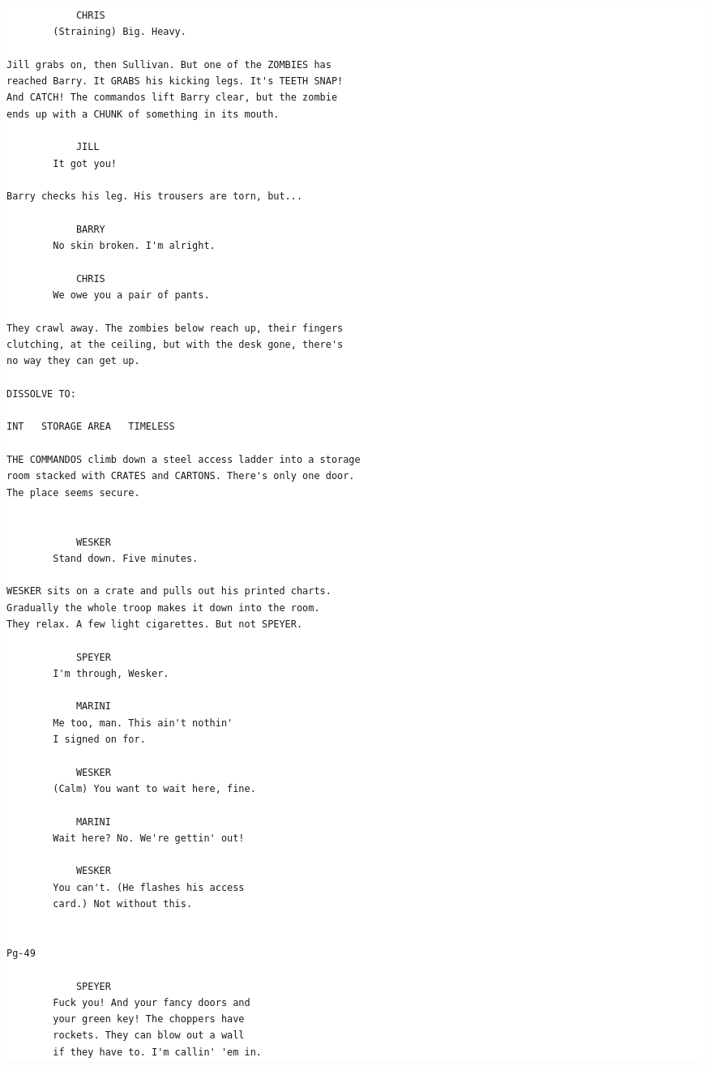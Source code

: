 				CHRIS
			(Straining) Big. Heavy.
	
	Jill grabs on, then Sullivan. But one of the ZOMBIES has
	reached Barry. It GRABS his kicking legs. It's TEETH SNAP!
	And CATCH! The commandos lift Barry clear, but the zombie
	ends up with a CHUNK of something in its mouth.
	
				JILL
			It got you!
	
	Barry checks his leg. His trousers are torn, but...
	
				BARRY
			No skin broken. I'm alright.
	
				CHRIS
			We owe you a pair of pants.
	
	They crawl away. The zombies below reach up, their fingers
	clutching, at the ceiling, but with the desk gone, there's
	no way they can get up.
	
	DISSOLVE TO:
	
	INT   STORAGE AREA   TIMELESS
	
	THE COMMANDOS climb down a steel access ladder into a storage
	room stacked with CRATES and CARTONS. There's only one door.
	The place seems secure.
	
	
				WESKER
			Stand down. Five minutes.
	
	WESKER sits on a crate and pulls out his printed charts.
	Gradually the whole troop makes it down into the room.
	They relax. A few light cigarettes. But not SPEYER.
	
				SPEYER
			I'm through, Wesker.
	
				MARINI
			Me too, man. This ain't nothin'
			I signed on for.
	
				WESKER
			(Calm) You want to wait here, fine.
	
				MARINI
			Wait here? No. We're gettin' out!
				
				WESKER
			You can't. (He flashes his access
			card.) Not without this.
	
	
	Pg-49
	
				SPEYER
			Fuck you! And your fancy doors and
			your green key! The choppers have
			rockets. They can blow out a wall
			if they have to. I'm callin' 'em in.
	